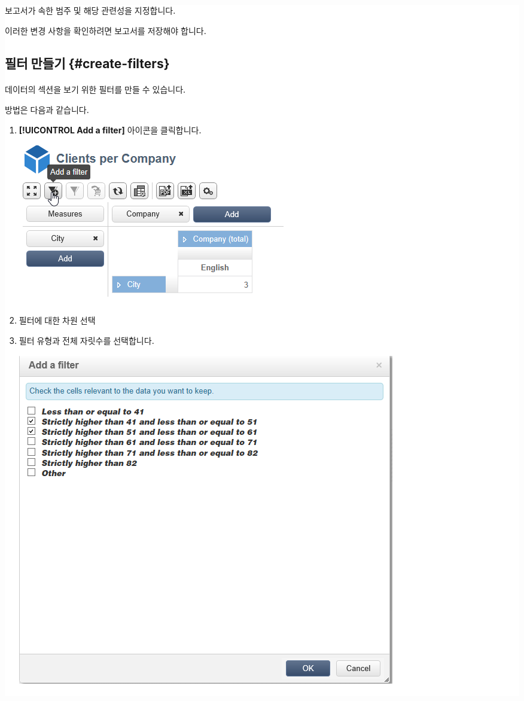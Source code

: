 보고서가 속한 범주 및 해당 관련성을 지정합니다. 

이러한 변경 사항을 확인하려면 보고서를 저장해야 합니다.

## 필터 만들기 {#create-filters}

데이터의 섹션을 보기 위한 필터를 만들 수 있습니다.

방법은 다음과 같습니다.

1. **[!UICONTROL Add a filter]** 아이콘을 클릭합니다.

   ![](assets/cube_add_filter.png)

1. 필터에 대한 차원 선택

1. 필터 유형과 전체 자릿수를 선택합니다.

   ![](assets/cube_ceate_filter.png)
